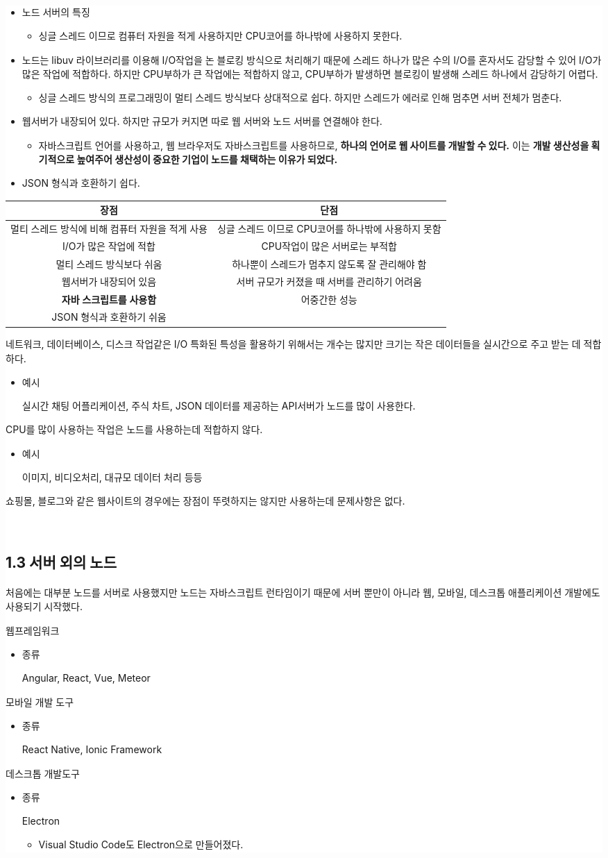 * 노드 서버의 특징

  * 싱글 스레드 이므로 컴퓨터 자원을 적게 사용하지만  CPU코어를 하나밖에 사용하지 못한다.
* 노드는 libuv 라이브러리를 이용해 I/O작업을 논 블로킹 방식으로 처리해기 때문에 스레드 하나가 많은 수의 I/O를 혼자서도 감당할 수 있어 I/O가 많은 작업에 적합하다. 하지만 CPU부하가 큰 작업에는 적합하지 않고, CPU부하가 발생하면 블로킹이 발생해 스레드 하나에서 감당하기 어렵다.
  * 싱글 스레드 방식의 프로그래밍이 멀티 스레드 방식보다 상대적으로 쉽다. 하지만 스레드가 에러로 인해 멈추면 서버 전체가 멈춘다.
* 웹서버가 내장되어 있다. 하지만 규모가 커지면 따로 웹 서버와 노드 서버를 연결해야 한다.
  * 자바스크립트 언어를 사용하고, 웹 브라우저도 자바스크립트를 사용하므로, **하나의 언어로 웹 사이트를 개발할 수 있다.** 이는 **개발 생산성을 획기적으로 높여주어 생산성이 중요한 기업이 노드를 채택하는 이유가 되었다.**
* JSON 형식과 호환하기 쉽다.
  
|                      장점                       |                        단점                         |
  | :---------------------------------------------: | :-------------------------------------------------: |
| 멀티 스레드 방식에 비해 컴퓨터 자원을 적게 사용 | 싱글 스레드 이므로 CPU코어를 하나밖에 사용하지 못함 |
  |             I/O가 많은 작업에 적합              |           CPU작업이 많은 서버로는 부적합            |
  |            멀티 스레드 방식보다 쉬움            |   하나뿐이 스레드가 멈추지 않도록 잘 관리해야 함    |
  |             웹서버가 내장되어 있음              |    서버 규모가 커졌을 때 서버를 관리하기 어려움     |
  |           **자바 스크립트를 사용함**            |                    어중간한 성능                    |
  |            JSON 형식과 호환하기 쉬움            |                                                     |



네트워크, 데이터베이스, 디스크 작업같은 I/O 특화된 특성을 활용하기 위해서는 개수는 많지만 크기는 작은 데이터들을 실시간으로 주고 받는 데 적합하다.

* 예시

  실시간 채팅 어플리케이션, 주식 차트, JSON 데이터를 제공하는 API서버가 노드를 많이 사용한다.

CPU를 많이 사용하는 작업은 노드를 사용하는데 적합하지 않다.

* 예시

  이미지, 비디오처리, 대규모 데이터 처리 등등

쇼핑몰, 블로그와 같은 웹사이트의 경우에는 장점이 뚜렷하지는 않지만 사용하는데 문제사항은 없다.

<br>

## 1.3 서버 외의 노드

처음에는 대부분 노드를 서버로 사용했지만 노드는 자바스크립트 런타임이기 때문에 서버 뿐만이 아니라 웹, 모바일, 데스크톱 애플리케이션 개발에도 사용되기 시작했다.

웹프레임워크

* 종류

  Angular, React, Vue, Meteor

모바일 개발 도구

* 종류

  React Native, Ionic Framework

데스크톱 개발도구

* 종류

  Electron

  * Visual Studio Code도 Electron으로 만들어졌다.